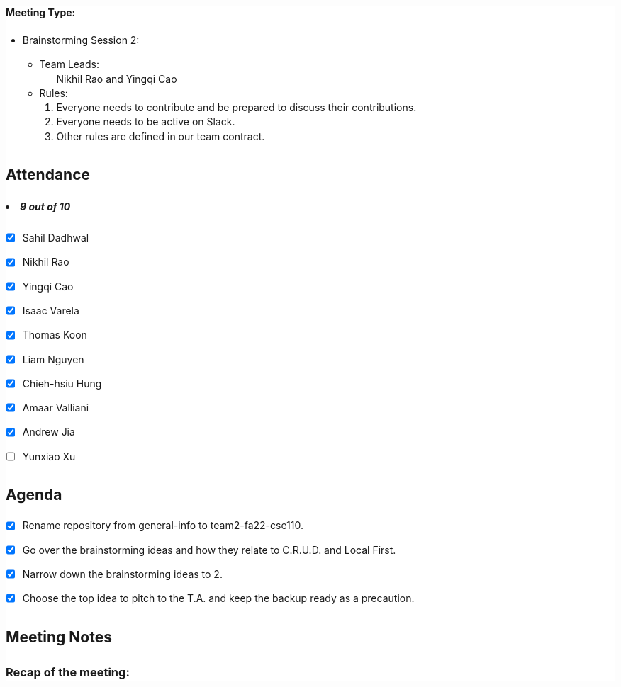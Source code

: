 #### Meeting Type: 
<ul>
  <li>Brainstorming Session 2:</li>
    <ul>
      <li>
      Team Leads: 
        <ol>
            Nikhil Rao and Yingqi Cao
        </ol>
      </li>
      <li>
      Rules: 
        <ol>
            <li>
                Everyone needs to contribute and be prepared to discuss their contributions.
            </li>
            <li>
                Everyone needs to be active on Slack.
            </li>
            <li>
                Other rules are defined in our team contract.
            </li>
        </ol>
      </li>
    </ul>
</ul>	

## **Attendance**
##### <li> *9 out of 10* </li>
- [x] Sahil Dadhwal
- [x] Nikhil Rao
- [x] Yingqi Cao
- [x] Isaac Varela
- [x] Thomas Koon
- [x] Liam Nguyen
- [x] Chieh-hsiu Hung
- [x] Amaar Valliani
- [x] Andrew Jia

- [ ] Yunxiao Xu

## **Agenda**
- [x] Rename repository from general-info to team2-fa22-cse110.
- [x] Go over the brainstorming ideas and how they relate to C.R.U.D. and Local First.
- [x] Narrow down the brainstorming ideas to 2.
- [x] Choose the top idea to pitch to the T.A. and keep the backup ready as a precaution.


## **Meeting Notes**
### Recap of the meeting:
